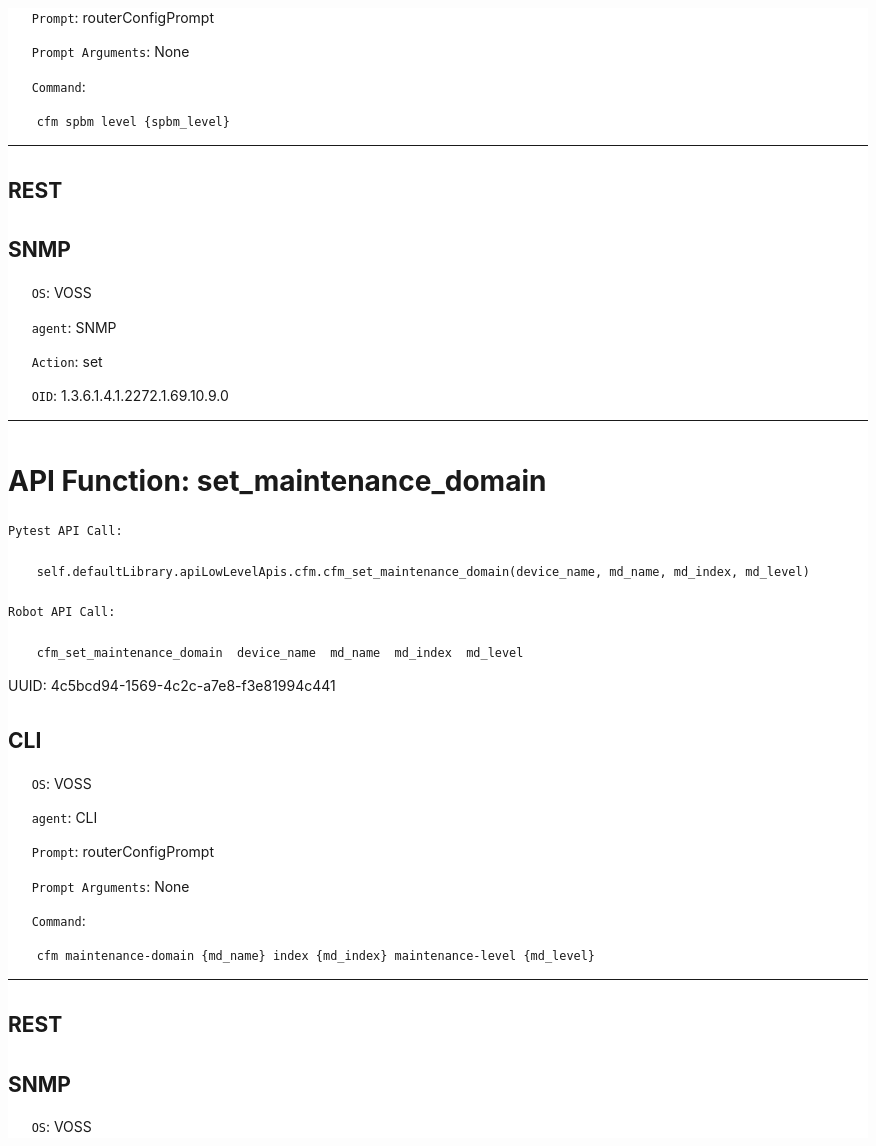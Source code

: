 &nbsp;&nbsp;&nbsp;&nbsp;&nbsp;&nbsp;`Prompt`: routerConfigPrompt

&nbsp;&nbsp;&nbsp;&nbsp;&nbsp;&nbsp;`Prompt Arguments`: None

&nbsp;&nbsp;&nbsp;&nbsp;&nbsp;&nbsp;`Command`:

		cfm spbm level {spbm_level}

----------------------------------------------


## REST
## SNMP
&nbsp;&nbsp;&nbsp;&nbsp;&nbsp;&nbsp;`OS`: VOSS

&nbsp;&nbsp;&nbsp;&nbsp;&nbsp;&nbsp;`agent`: SNMP

&nbsp;&nbsp;&nbsp;&nbsp;&nbsp;&nbsp;`Action`: set

&nbsp;&nbsp;&nbsp;&nbsp;&nbsp;&nbsp;`OID`: 1.3.6.1.4.1.2272.1.69.10.9.0

----------------------------------------------


# API Function: set_maintenance_domain
	Pytest API Call: 

		self.defaultLibrary.apiLowLevelApis.cfm.cfm_set_maintenance_domain(device_name, md_name, md_index, md_level)

	Robot API Call: 

		cfm_set_maintenance_domain  device_name  md_name  md_index  md_level

UUID: 4c5bcd94-1569-4c2c-a7e8-f3e81994c441
## CLI
&nbsp;&nbsp;&nbsp;&nbsp;&nbsp;&nbsp;`OS`: VOSS

&nbsp;&nbsp;&nbsp;&nbsp;&nbsp;&nbsp;`agent`: CLI

&nbsp;&nbsp;&nbsp;&nbsp;&nbsp;&nbsp;`Prompt`: routerConfigPrompt

&nbsp;&nbsp;&nbsp;&nbsp;&nbsp;&nbsp;`Prompt Arguments`: None

&nbsp;&nbsp;&nbsp;&nbsp;&nbsp;&nbsp;`Command`:

		cfm maintenance-domain {md_name} index {md_index} maintenance-level {md_level}

----------------------------------------------


## REST
## SNMP
&nbsp;&nbsp;&nbsp;&nbsp;&nbsp;&nbsp;`OS`: VOSS
